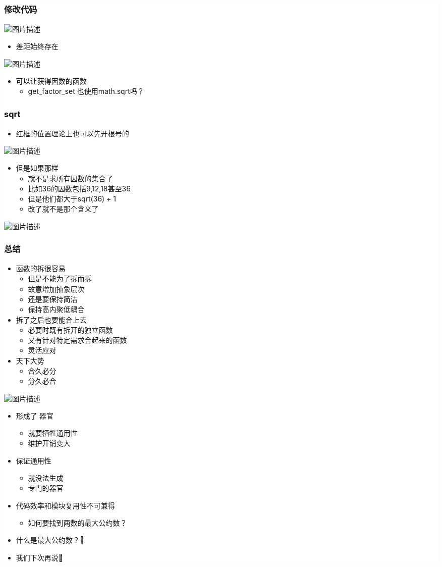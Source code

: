 ### 修改代码

![图片描述](https://doc.shiyanlou.com/courses/uid1190679-20240927-1727443178400)

- 差距始终存在

![图片描述](https://doc.shiyanlou.com/courses/uid1190679-20240927-1727443189288)

- 可以让获得因数的函数
	- get_factor_set 也使用math.sqrt吗？

### sqrt

- 红框的位置理论上也可以先开根号的

![图片描述](https://doc.shiyanlou.com/courses/uid1190679-20220903-1662179004838)

- 但是如果那样
	- 就不是求所有因数的集合了
	- 比如36的因数包括9,12,18甚至36
	- 但是他们都大于sqrt(36) + 1
	- 改了就不是那个含义了

![图片描述](https://doc.shiyanlou.com/courses/uid1190679-20220824-1661313014831)

### 总结

- 函数的拆很容易
	- 但是不能为了拆而拆
	- 故意增加抽象层次
	- 还是要保持简洁
	- 保持高内聚低耦合
- 拆了之后也要能合上去
	- 必要时既有拆开的独立函数
	- 又有针对特定需求合起来的函数
	- 灵活应对
- 天下大势
	- 合久必分
	- 分久必合

![图片描述](https://doc.shiyanlou.com/courses/uid1190679-20240927-1727443318192)

- 形成了 器官 
	- 就要牺牲通用性
	- 维护开销变大
- 保证通用性 
	- 就没法生成 
	- 专门的器官

- 代码效率和模块复用性不可兼得
	- 如何要找到两数的最大公约数？
- 什么是最大公约数？🤔
- 我们下次再说👋